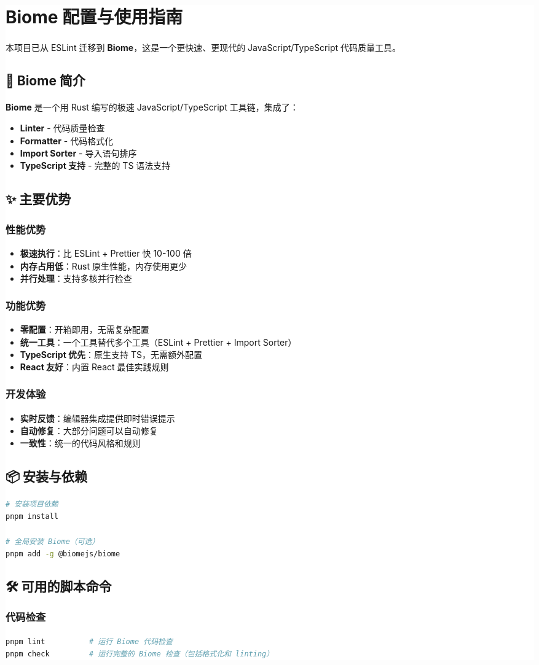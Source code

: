 # Biome 配置与使用指南

本项目已从 ESLint 迁移到 **Biome**，这是一个更快速、更现代的 JavaScript/TypeScript 代码质量工具。

## 🚀 Biome 简介

**Biome** 是一个用 Rust 编写的极速 JavaScript/TypeScript 工具链，集成了：
- **Linter** - 代码质量检查
- **Formatter** - 代码格式化
- **Import Sorter** - 导入语句排序
- **TypeScript 支持** - 完整的 TS 语法支持

## ✨ 主要优势

### 性能优势
- **极速执行**：比 ESLint + Prettier 快 10-100 倍
- **内存占用低**：Rust 原生性能，内存使用更少
- **并行处理**：支持多核并行检查

### 功能优势
- **零配置**：开箱即用，无需复杂配置
- **统一工具**：一个工具替代多个工具（ESLint + Prettier + Import Sorter）
- **TypeScript 优先**：原生支持 TS，无需额外配置
- **React 友好**：内置 React 最佳实践规则

### 开发体验
- **实时反馈**：编辑器集成提供即时错误提示
- **自动修复**：大部分问题可以自动修复
- **一致性**：统一的代码风格和规则

## 📦 安装与依赖

```bash
# 安装项目依赖
pnpm install

# 全局安装 Biome（可选）
pnpm add -g @biomejs/biome
```

## 🛠️ 可用的脚本命令

### 代码检查
```bash
pnpm lint          # 运行 Biome 代码检查
pnpm check         # 运行完整的 Biome 检查（包括格式化和 linting）
```
